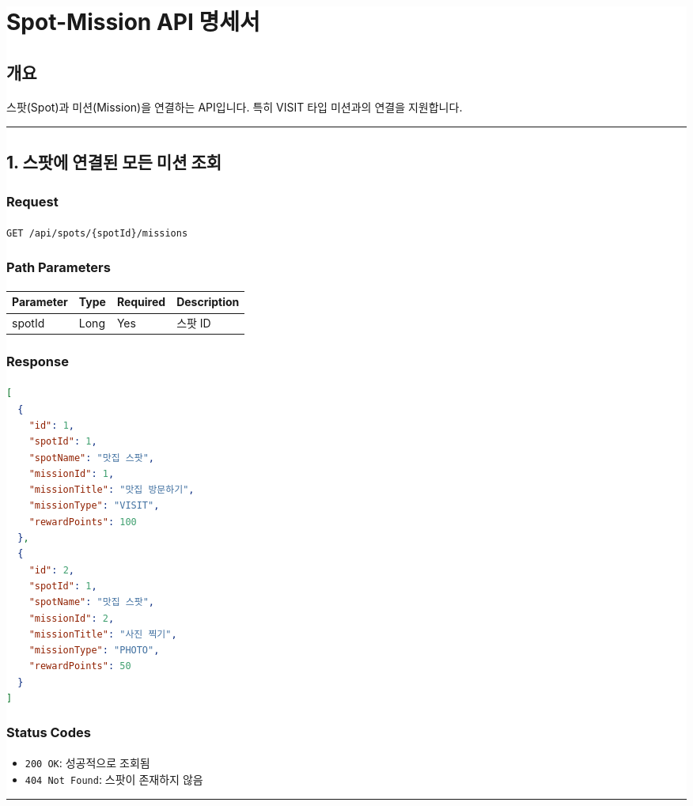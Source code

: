 # Spot-Mission API 명세서

## 개요
스팟(Spot)과 미션(Mission)을 연결하는 API입니다. 특히 VISIT 타입 미션과의 연결을 지원합니다.

---

## 1. 스팟에 연결된 모든 미션 조회

### Request
```http
GET /api/spots/{spotId}/missions
```

### Path Parameters
| Parameter | Type | Required | Description |
|-----------|------|----------|-------------|
| spotId | Long | Yes | 스팟 ID |

### Response
```json
[
  {
    "id": 1,
    "spotId": 1,
    "spotName": "맛집 스팟",
    "missionId": 1,
    "missionTitle": "맛집 방문하기",
    "missionType": "VISIT",
    "rewardPoints": 100
  },
  {
    "id": 2,
    "spotId": 1,
    "spotName": "맛집 스팟",
    "missionId": 2,
    "missionTitle": "사진 찍기",
    "missionType": "PHOTO",
    "rewardPoints": 50
  }
]
```

### Status Codes
- `200 OK`: 성공적으로 조회됨
- `404 Not Found`: 스팟이 존재하지 않음

---
